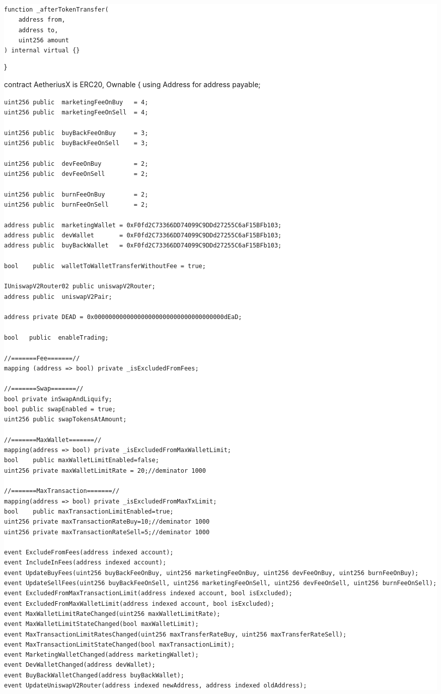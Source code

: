     function _afterTokenTransfer(
        address from,
        address to,
        uint256 amount
    ) internal virtual {}
}

contract AetheriusX is ERC20, Ownable {
    using Address for address payable;

    uint256 public  marketingFeeOnBuy   = 4;
    uint256 public  marketingFeeOnSell  = 4;

    uint256 public  buyBackFeeOnBuy     = 3;
    uint256 public  buyBackFeeOnSell    = 3;

    uint256 public  devFeeOnBuy         = 2;
    uint256 public  devFeeOnSell        = 2;

    uint256 public  burnFeeOnBuy        = 2;
    uint256 public  burnFeeOnSell       = 2;

    address public  marketingWallet = 0xF0fd2C73366DD74099C9DDd27255C6aF15BFb103;
    address public  devWallet       = 0xF0fd2C73366DD74099C9DDd27255C6aF15BFb103;
    address public  buyBackWallet   = 0xF0fd2C73366DD74099C9DDd27255C6aF15BFb103;

    bool    public  walletToWalletTransferWithoutFee = true;

    IUniswapV2Router02 public uniswapV2Router;
    address public  uniswapV2Pair;
    
    address private DEAD = 0x000000000000000000000000000000000000dEaD;

    bool   public  enableTrading;

    //=======Fee=======//
    mapping (address => bool) private _isExcludedFromFees;

    //=======Swap=======//
    bool private inSwapAndLiquify;
    bool public swapEnabled = true;
    uint256 public swapTokensAtAmount;

    //=======MaxWallet=======//
    mapping(address => bool) private _isExcludedFromMaxWalletLimit;
    bool    public maxWalletLimitEnabled=false;
    uint256 private maxWalletLimitRate = 20;//deminator 1000

    //=======MaxTransaction=======//
    mapping(address => bool) private _isExcludedFromMaxTxLimit;
    bool    public maxTransactionLimitEnabled=true;
    uint256 private maxTransactionRateBuy=10;//deminator 1000
    uint256 private maxTransactionRateSell=5;//deminator 1000

    event ExcludeFromFees(address indexed account);
    event IncludeInFees(address indexed account);
    event UpdateBuyFees(uint256 buyBackFeeOnBuy, uint256 marketingFeeOnBuy, uint256 devFeeOnBuy, uint256 burnFeeOnBuy);
    event UpdateSellFees(uint256 buyBackFeeOnSell, uint256 marketingFeeOnSell, uint256 devFeeOnSell, uint256 burnFeeOnSell);
    event ExcludedFromMaxTransactionLimit(address indexed account, bool isExcluded);
    event ExcludedFromMaxWalletLimit(address indexed account, bool isExcluded);
    event MaxWalletLimitRateChanged(uint256 maxWalletLimitRate);
    event MaxWalletLimitStateChanged(bool maxWalletLimit);
    event MaxTransactionLimitRatesChanged(uint256 maxTransferRateBuy, uint256 maxTransferRateSell);
    event MaxTransactionLimitStateChanged(bool maxTransactionLimit);
    event MarketingWalletChanged(address marketingWallet);
    event DevWalletChanged(address devWallet);
    event BuyBackWalletChanged(address buyBackWallet);
    event UpdateUniswapV2Router(address indexed newAddress, address indexed oldAddress);